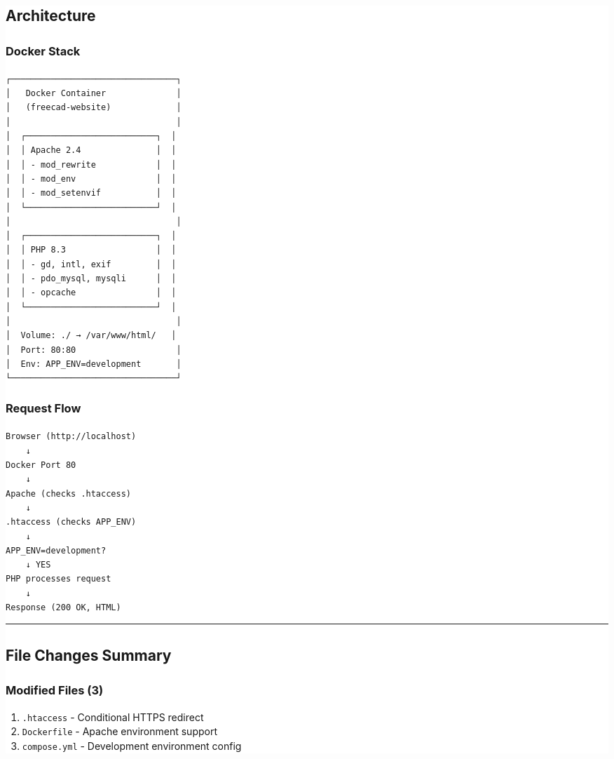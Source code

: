 
## Architecture

### Docker Stack
```
┌─────────────────────────────────┐
│   Docker Container              │
│   (freecad-website)             │
│                                 │
│  ┌──────────────────────────┐  │
│  │ Apache 2.4               │  │
│  │ - mod_rewrite            │  │
│  │ - mod_env                │  │
│  │ - mod_setenvif           │  │
│  └──────────────────────────┘  │
│                                 │
│  ┌──────────────────────────┐  │
│  │ PHP 8.3                  │  │
│  │ - gd, intl, exif         │  │
│  │ - pdo_mysql, mysqli      │  │
│  │ - opcache                │  │
│  └──────────────────────────┘  │
│                                 │
│  Volume: ./ → /var/www/html/   │
│  Port: 80:80                    │
│  Env: APP_ENV=development       │
└─────────────────────────────────┘
```

### Request Flow
```
Browser (http://localhost)
    ↓
Docker Port 80
    ↓
Apache (checks .htaccess)
    ↓
.htaccess (checks APP_ENV)
    ↓
APP_ENV=development?
    ↓ YES
PHP processes request
    ↓
Response (200 OK, HTML)
```

---

## File Changes Summary

### Modified Files (3)
1. `.htaccess` - Conditional HTTPS redirect
2. `Dockerfile` - Apache environment support
3. `compose.yml` - Development environment config
